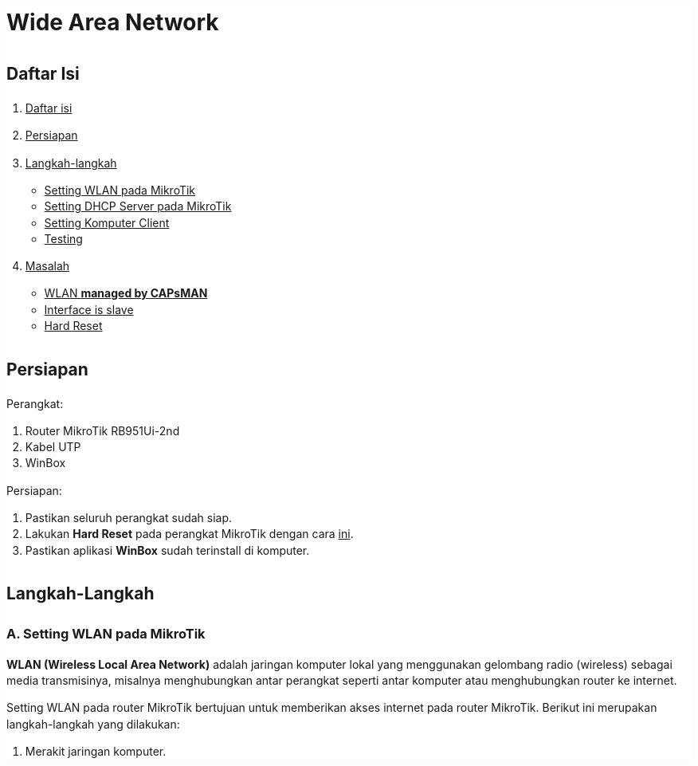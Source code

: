 # Wide Area Network

## <a name='DaftarIsi'></a>Daftar Isi

1. [Daftar isi](#DaftarIsi)
2. [Persiapan](#Persiapan)
3. [Langkah-langkah](#LangkahLangkah)

   - [Setting WLAN pada MikroTik](#SettingWLANpadaMikroTik)
   - [Setting DHCP Server pada MikroTik](#SettingDHCPServerpadaMikroTik)
   - [Setting Komputer Client](#SettingKomputerClient)
   - [Testing](#Testing)

4. [Masalah](#Masalah)

   - [WLAN **managed by CAPsMAN**](#WLANmanagedbyCAPsMAN)
   - [Interface is slave](#InterfaceisSlave)
   - [Hard Reset](#HardReset)

## <a name='Persiapan'></a>Persiapan

Perangkat:

1. Router MikroTik RB951Ui-2nd
2. Kabel UTP
3. WinBox

Persiapan:

1. Pastikan seluruh perangkat sudah siap.
2. Lakukan **Hard Reset** pada perangkat MikroTik dengan cara [ini](#HardReset).
3. Pastikan aplikasi **WinBox** sudah terinstall di komputer.

## <a name='LangkahLangkah'></a>Langkah-Langkah

### <a name='SettingWLANpadaMikroTik'></a>A. Setting WLAN pada MikroTik

**WLAN (Wireless Local Area Network)** adalah jaringan komputer lokal yang menggunakan gelombang radio (wireless) sebagai media transmisinya, misalnya menghubungkan antar perangkat seperti antar komputer atau menghubungkan router ke internet.

Setting WLAN pada router MikroTik bertujuan untuk memberikan akses internet pada router MikroTik. Berikut ini merupakan langkah-langkah yang dilakukan:

1.  Merakit jaringan komputer.

    <p align="center">